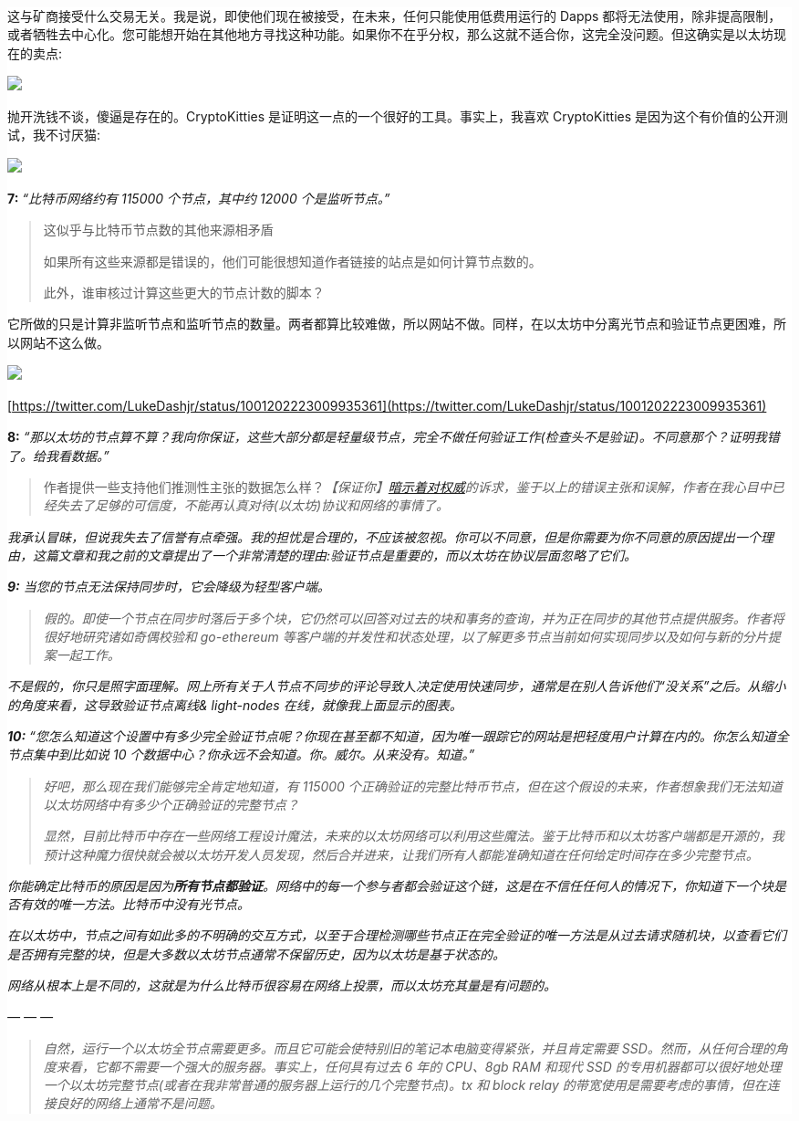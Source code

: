 这与矿商接受什么交易无关。我是说，即使他们现在被接受，在未来，任何只能使用低费用运行的 Dapps 都将无法使用，除非提高限制，或者牺牲去中心化。您可能想开始在其他地方寻找这种功能。如果你不在乎分权，那么这就不适合你，这完全没问题。但这确实是以太坊现在的卖点:

![](img/485757a0e603243aed0ec3c837ea8abc.png)

抛开洗钱不谈，傻逼是存在的。CryptoKitties 是证明这一点的一个很好的工具。事实上，我喜欢 CryptoKitties 是因为这个有价值的公开测试，我不讨厌猫:

![](img/2ab49ea4d896fcb149050a72936fba09.png)

**7:** *“比特币网络约有 115000 个节点，其中约 12000 个是监听节点。”*

> 这似乎与比特币节点数的其他来源相矛盾
> 
> 如果所有这些来源都是错误的，他们可能很想知道作者链接的站点是如何计算节点数的。
> 
> 此外，谁审核过计算这些更大的节点计数的脚本？

它所做的只是计算非监听节点和监听节点的数量。两者都算比较难做，所以网站不做。同样，在以太坊中分离光节点和验证节点更困难，所以网站不这么做。

![](img/85a00afee729666f4d223aa79ee3e646.png)

[https://twitter.com/LukeDashjr/status/1001202223009935361](https://twitter.com/LukeDashjr/status/1001202223009935361)

**8:** *“那以太坊的节点算不算？我向你保证，这些大部分都是轻量级节点，完全不做任何验证工作(检查头不是验证)。不同意那个？证明我错了。给我看数据。”*

> 作者提供一些支持他们推测性主张的数据怎么样？*【保证你】[暗示着对权威](https://en.wikipedia.org/wiki/Argument_from_authority)的诉求，鉴于以上的错误主张和误解，作者在我心目中已经失去了足够的可信度，不能再认真对待(以太坊)协议和网络的事情了。*

*我承认冒昧，但说我失去了信誉有点牵强。我的担忧是合理的，不应该被忽视。你可以不同意，但是你需要为你不同意的原因提出一个理由，这篇文章和我之前的文章提出了一个非常清楚的理由:验证节点是重要的，而以太坊在协议层面忽略了它们。*

***9:** *当您的节点无法保持同步时，它会降级为轻型客户端。**

> *假的。即使一个节点在同步时落后于多个块，它仍然可以回答对过去的块和事务的查询，并为正在同步的其他节点提供服务。作者将很好地研究诸如奇偶校验和 go-ethereum 等客户端的并发性和状态处理，以了解更多节点当前如何实现同步以及如何与新的分片提案一起工作。*

*不是假的，你只是照字面理解。网上所有关于人节点不同步的评论导致*人*决定使用快速同步，通常是在别人告诉他们“没关系”之后。从缩小的角度来看，这导致验证节点离线& light-nodes 在线，就像我上面显示的图表。*

***10:** *“您怎么知道这个设置中有多少完全验证节点呢？你现在甚至都不知道，因为唯一跟踪它的网站是把轻度用户计算在内的。你怎么知道全节点集中到比如说 10 个数据中心？你永远不会知道。你。威尔。从来没有。知道。”**

> *好吧，那么现在我们能够完全肯定地知道，有 115000 个正确验证的完整比特币节点，但在这个假设的未来，作者想象我们无法知道以太坊网络中有多少个正确验证的完整节点？*
> 
> *显然，目前比特币中存在一些网络工程设计魔法，未来的以太坊网络可以利用这些魔法。鉴于比特币和以太坊客户端都是开源的，我预计这种魔力很快就会被以太坊开发人员发现，然后合并进来，让我们所有人都能准确知道在任何给定时间存在多少完整节点。*

*你能确定比特币的原因是因为**所有节点都验证**。网络中的每一个参与者都会验证这个链，这是在不信任任何人的情况下，你知道下一个块是否有效的唯一方法。比特币中没有光节点。*

*在以太坊中，节点之间有如此多的不明确的交互方式，以至于合理检测哪些节点正在完全验证的唯一方法是从过去请求随机块，以查看它们是否拥有完整的块，但是大多数以太坊节点通常不保留历史，因为以太坊是基于状态的。*

*网络从根本上是不同的，这就是为什么比特币很容易在网络上投票，而以太坊充其量是有问题的。*

*— — —*

> *自然，运行一个以太坊全节点需要更多。而且它可能会使特别旧的笔记本电脑变得紧张，并且肯定需要 SSD。然而，从任何合理的角度来看，它都不需要一个强大的服务器。事实上，任何具有过去 6 年的 CPU、8gb RAM 和现代 SSD 的专用机器都可以很好地处理一个以太坊完整节点(或者在我非常普通的服务器上运行的几个完整节点)。tx 和 block relay 的带宽使用是需要考虑的事情，但在连接良好的网络上通常不是问题。*
